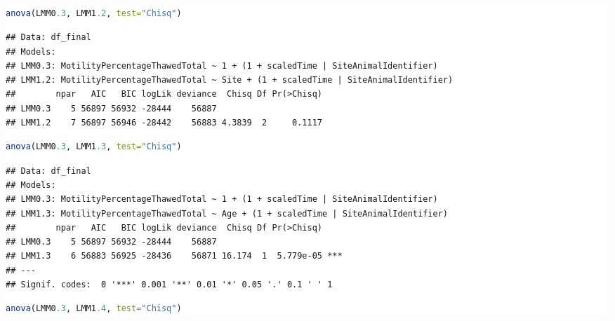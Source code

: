 ``` r
anova(LMM0.3, LMM1.2, test="Chisq")
```

    ## Data: df_final
    ## Models:
    ## LMM0.3: MotilityPercentageThawedTotal ~ 1 + (1 + scaledTime | SiteAnimalIdentifier)
    ## LMM1.2: MotilityPercentageThawedTotal ~ Site + (1 + scaledTime | SiteAnimalIdentifier)
    ##        npar   AIC   BIC logLik deviance  Chisq Df Pr(>Chisq)
    ## LMM0.3    5 56897 56932 -28444    56887                     
    ## LMM1.2    7 56897 56946 -28442    56883 4.3839  2     0.1117

``` r
anova(LMM0.3, LMM1.3, test="Chisq")
```

    ## Data: df_final
    ## Models:
    ## LMM0.3: MotilityPercentageThawedTotal ~ 1 + (1 + scaledTime | SiteAnimalIdentifier)
    ## LMM1.3: MotilityPercentageThawedTotal ~ Age + (1 + scaledTime | SiteAnimalIdentifier)
    ##        npar   AIC   BIC logLik deviance  Chisq Df Pr(>Chisq)    
    ## LMM0.3    5 56897 56932 -28444    56887                         
    ## LMM1.3    6 56883 56925 -28436    56871 16.174  1  5.779e-05 ***
    ## ---
    ## Signif. codes:  0 '***' 0.001 '**' 0.01 '*' 0.05 '.' 0.1 ' ' 1

``` r
anova(LMM0.3, LMM1.4, test="Chisq")
```
